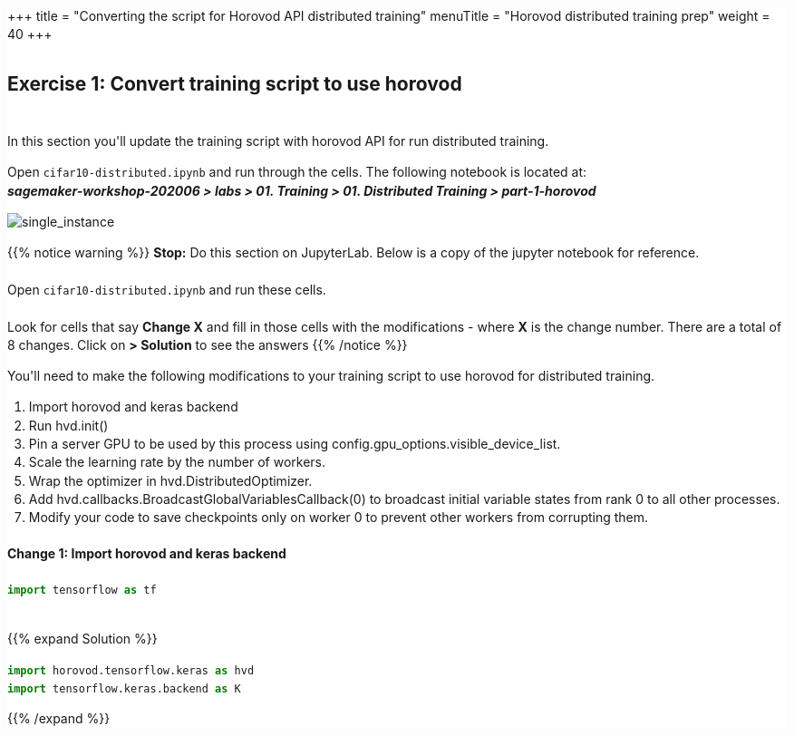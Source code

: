 +++
title = "Converting the script for Horovod API distributed training"
menuTitle = "Horovod distributed training prep"
weight = 40
+++

## Exercise 1: Convert training script to use horovod

<br>In this section you'll update the  training script with horovod API for run distributed training.

Open `cifar10-distributed.ipynb` and run through the cells. The following notebook is located at: <br>
***sagemaker-workshop-202006 > labs > 01. Training > 01. Distributed Training > part-1-horovod***

![single_instance](/images/convert_script/distributed_script.png)

{{% notice warning %}}
**Stop:** Do this section on JupyterLab. Below is a copy of the jupyter notebook for reference. <br><br>
Open `cifar10-distributed.ipynb` and run these cells. <br><br>
Look for cells that say **Change X** and fill in those cells with the modifications - where **X** is the change number. There are a total of 8 changes.
Click on **> Solution** to see the answers
{{% /notice %}}

You'll need to make the following modifications to your training script to use horovod for distributed training.

1. Import horovod and keras backend
1. Run hvd.init()
2. Pin a server GPU to be used by this process using config.gpu_options.visible_device_list.
3. Scale the learning rate by the number of workers.
4. Wrap the optimizer in hvd.DistributedOptimizer.
5. Add hvd.callbacks.BroadcastGlobalVariablesCallback(0) to broadcast initial variable states from rank 0 to all other processes.
6. Modify your code to save checkpoints only on worker 0 to prevent other workers from corrupting them.



#### Change 1: Import horovod and keras backend


```python
import tensorflow as tf



```
{{% expand Solution %}}
```python
import horovod.tensorflow.keras as hvd
import tensorflow.keras.backend as K
```
{{% /expand %}}
